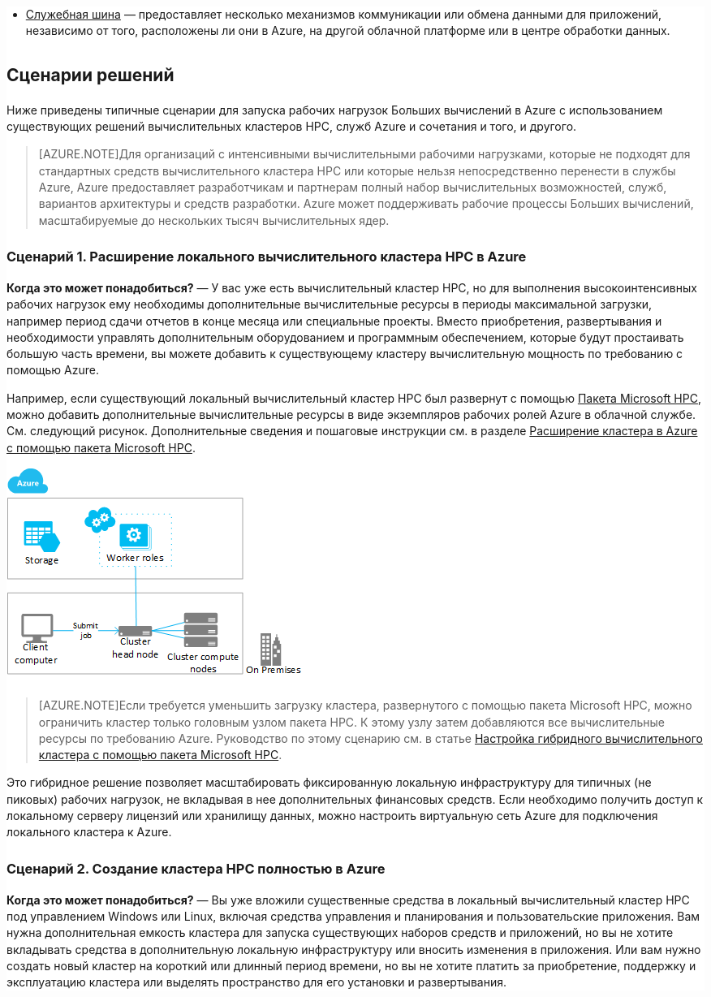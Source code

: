* [Служебная шина](http://azure.microsoft.com/documentation/services/service-bus) — предоставляет несколько механизмов коммуникации или обмена данными для приложений, независимо от того, расположены ли они в Azure, на другой облачной платформе или в центре обработки данных.

## Сценарии решений

Ниже приведены типичные сценарии для запуска рабочих нагрузок Больших вычислений в Azure с использованием существующих решений вычислительных кластеров HPC, служб Azure и сочетания и того, и другого.

>[AZURE.NOTE]Для организаций с интенсивными вычислительными рабочими нагрузками, которые не подходят для стандартных средств вычислительного кластера HPC или которые нельзя непосредственно перенести в службы Azure, Azure предоставляет разработчикам и партнерам полный набор вычислительных возможностей, служб, вариантов архитектуры и средств разработки. Azure может поддерживать рабочие процессы Больших вычислений, масштабируемые до нескольких тысяч вычислительных ядер.

### Сценарий 1. Расширение локального вычислительного кластера HPC в Azure

**Когда это может понадобиться?** — У вас уже есть вычислительный кластер HPC, но для выполнения высокоинтенсивных рабочих нагрузок ему необходимы дополнительные вычислительные ресурсы в периоды максимальной загрузки, например период сдачи отчетов в конце месяца или специальные проекты. Вместо приобретения, развертывания и необходимости управлять дополнительным оборудованием и программным обеспечением, которые будут простаивать большую часть времени, вы можете добавить к существующему кластеру вычислительную мощность по требованию с помощью Azure.

Например, если существующий локальный вычислительный кластер HPC был развернут с помощью [Пакета Microsoft HPC](https://technet.microsoft.com/library/cc514029), можно добавить дополнительные вычислительные ресурсы в виде экземпляров рабочих ролей Azure в облачной службе. См. следующий рисунок. Дополнительные сведения и пошаговые инструкции см. в разделе [Расширение кластера в Azure с помощью пакета Microsoft HPC](https://technet.microsoft.com/library/gg481749.aspx).

![Расширение кластера][burst_cluster]

>[AZURE.NOTE]Если требуется уменьшить загрузку кластера, развернутого с помощью пакета Microsoft HPC, можно ограничить кластер только головным узлом пакета HPC. К этому узлу затем добавляются все вычислительные ресурсы по требованию Azure. Руководство по этому сценарию см. в статье [Настройка гибридного вычислительного кластера с помощью пакета Microsoft HPC](../cloud-services/cloud-services-setup-hybrid-hpcpack-cluster.md).

Это гибридное решение позволяет масштабировать фиксированную локальную инфраструктуру для типичных (не пиковых) рабочих нагрузок, не вкладывая в нее дополнительных финансовых средств. Если необходимо получить доступ к локальному серверу лицензий или хранилищу данных, можно настроить виртуальную сеть Azure для подключения локального кластера к Azure.

### Сценарий 2. Создание кластера HPC полностью в Azure

**Когда это может понадобиться?** — Вы уже вложили существенные средства в локальный вычислительный кластер HPC под управлением Windows или Linux, включая средства управления и планирования и пользовательские приложения. Вам нужна дополнительная емкость кластера для запуска существующих наборов средств и приложений, но вы не хотите вкладывать средства в дополнительную локальную инфраструктуру или вносить изменения в приложения. Или вам нужно создать новый кластер на короткий или длинный период времени, но вы не хотите платить за приобретение, поддержку и эксплуатацию кластера или выделять пространство для его установки и развертывания.


[parallel]: ./media/batch-hpc-solutions/parallel.png
[coupled]: ./media/batch-hpc-solutions/coupled.png
[iaas_cluster]: ./media/batch-hpc-solutions/iaas_cluster.png
[burst_cluster]: ./media/batch-hpc-solutions/burst_cluster.png
[batch_proc]: ./media/batch-hpc-solutions/batch_proc.png